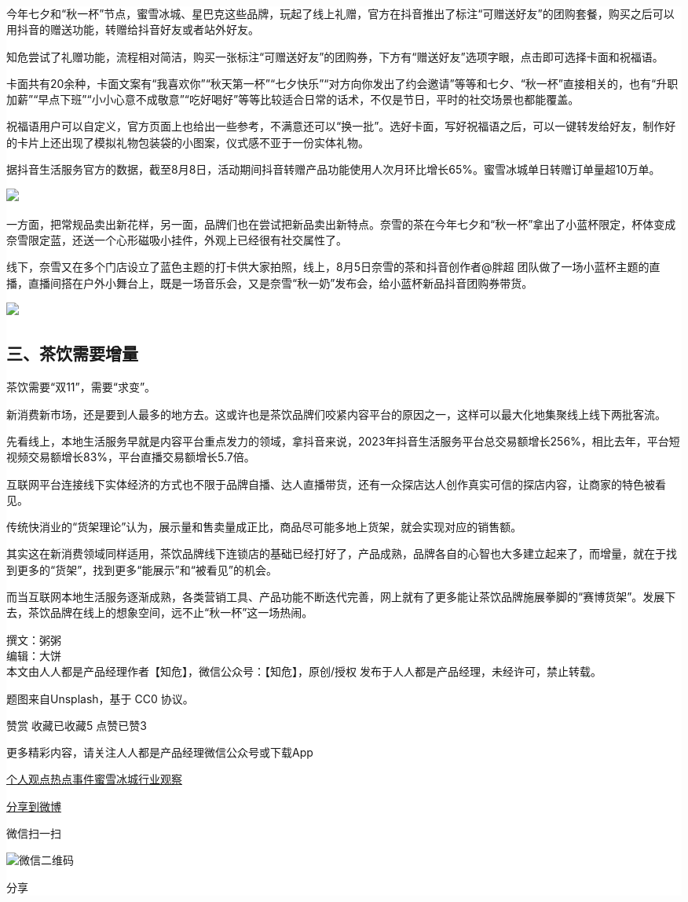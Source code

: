 今年七夕和“秋一杯”节点，蜜雪冰城、星巴克这些品牌，玩起了线上礼赠，官方在抖音推出了标注“可赠送好友”的团购套餐，购买之后可以用抖音的赠送功能，转赠给抖音好友或者站外好友。

知危尝试了礼赠功能，流程相对简洁，购买一张标注“可赠送好友”的团购券，下方有“赠送好友”选项字眼，点击即可选择卡面和祝福语。

卡面共有20余种，卡面文案有“我喜欢你”“秋天第一杯”“七夕快乐”“对方向你发出了约会邀请”等等和七夕、“秋一杯”直接相关的，也有“升职加薪”“早点下班”“小小心意不成敬意”“吃好喝好”等等比较适合日常的话术，不仅是节日，平时的社交场景也都能覆盖。

祝福语用户可以自定义，官方页面上也给出一些参考，不满意还可以“换一批”。选好卡面，写好祝福语之后，可以一键转发给好友，制作好的卡片上还出现了模拟礼物包装袋的小图案，仪式感不亚于一份实体礼物。

据抖音生活服务官方的数据，截至8月8日，活动期间抖音转赠产品功能使用人次月环比增长65%。蜜雪冰城单日转赠订单量超10万单。

![](https://image.woshipm.com/2024/08/17/92032228-5c37-11ef-88e4-00163e142b65.png)

一方面，把常规品卖出新花样，另一面，品牌们也在尝试把新品卖出新特点。奈雪的茶在今年七夕和“秋一杯”拿出了小蓝杯限定，杯体变成奈雪限定蓝，还送一个心形磁吸小挂件，外观上已经很有社交属性了。

线下，奈雪又在多个门店设立了蓝色主题的打卡供大家拍照，线上，8月5日奈雪的茶和抖音创作者@胖超 团队做了一场小蓝杯主题的直播，直播间搭在户外小舞台上，既是一场音乐会，又是奈雪“秋一奶”发布会，给小蓝杯新品抖音团购券带货。

![](https://image.woshipm.com/2024/08/17/92813f50-5c37-11ef-88e4-00163e142b65.png)

## 三、茶饮需要增量

茶饮需要“双11”，需要“求变”。

新消费新市场，还是要到人最多的地方去。这或许也是茶饮品牌们咬紧内容平台的原因之一，这样可以最大化地集聚线上线下两批客流。

先看线上，本地生活服务早就是内容平台重点发力的领域，拿抖音来说，2023年抖音生活服务平台总交易额增长256%，相比去年，平台短视频交易额增长83%，平台直播交易额增长5.7倍。

互联网平台连接线下实体经济的方式也不限于品牌自播、达人直播带货，还有一众探店达人创作真实可信的探店内容，让商家的特色被看见。

传统快消业的“货架理论”认为，展示量和售卖量成正比，商品尽可能多地上货架，就会实现对应的销售额。

其实这在新消费领域同样适用，茶饮品牌线下连锁店的基础已经打好了，产品成熟，品牌各自的心智也大多建立起来了，而增量，就在于找到更多的“货架”，找到更多“能展示”和“被看见”的机会。

而当互联网本地生活服务逐渐成熟，各类营销工具、产品功能不断迭代完善，网上就有了更多能让茶饮品牌施展拳脚的“赛博货架”。发展下去，茶饮品牌在线上的想象空间，远不止“秋一杯”这一场热闹。

撰文：粥粥  
编辑：大饼  
本文由人人都是产品经理作者【知危】，微信公众号：【知危】，原创/授权 发布于人人都是产品经理，未经许可，禁止转载。

题图来自Unsplash，基于 CC0 协议。

赞赏 收藏已收藏5 点赞已赞3

更多精彩内容，请关注人人都是产品经理微信公众号或下载App

[个人观点](https://www.woshipm.com/tag/%e4%b8%aa%e4%ba%ba%e8%a7%82%e7%82%b9)[热点事件](https://www.woshipm.com/tag/%e7%83%ad%e7%82%b9%e4%ba%8b%e4%bb%b6)[蜜雪冰城](https://www.woshipm.com/tag/%e8%9c%9c%e9%9b%aa%e5%86%b0%e5%9f%8e)[行业观察](https://www.woshipm.com/tag/%e8%a1%8c%e4%b8%9a%e8%a7%82%e5%af%9f)

[分享到微博](https://service.weibo.com/share/share.php?appkey=2775287854&title=“秋天第一杯奶茶”，新的互联网赛博习俗&url=https://www.woshipm.com/marketing/6100435.html&pic=https://image.woshipm.com/2024/08/19/bb46e0ec-5dcd-11ef-a54b-00163e142b65.png)

微信扫一扫

![微信二维码](https://api.pwmqr.com/qrcode/create/?url=https://www.woshipm.com/marketing/6100435.html)

分享